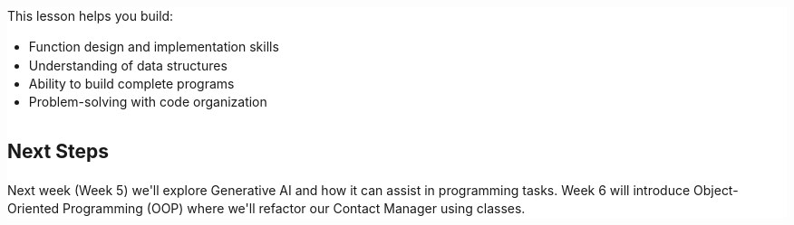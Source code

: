 This lesson helps you build:
- Function design and implementation skills
- Understanding of data structures
- Ability to build complete programs
- Problem-solving with code organization

## Next Steps

Next week (Week 5) we'll explore Generative AI and how it can assist in programming tasks. Week 6 will introduce Object-Oriented Programming (OOP) where we'll refactor our Contact Manager using classes.

